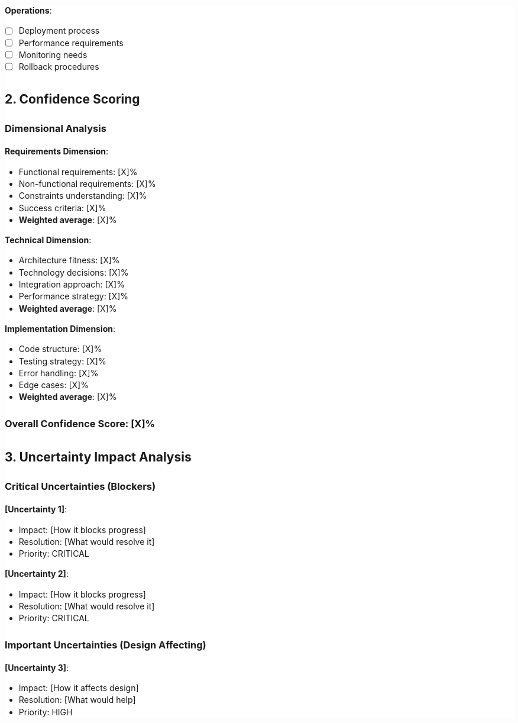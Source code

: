 **Operations**:
- [ ] Deployment process
- [ ] Performance requirements
- [ ] Monitoring needs
- [ ] Rollback procedures

## 2. Confidence Scoring

### Dimensional Analysis
**Requirements Dimension**:
- Functional requirements: [X]%
- Non-functional requirements: [X]%
- Constraints understanding: [X]%
- Success criteria: [X]%
- **Weighted average**: [X]%

**Technical Dimension**:
- Architecture fitness: [X]%
- Technology decisions: [X]%
- Integration approach: [X]%
- Performance strategy: [X]%
- **Weighted average**: [X]%

**Implementation Dimension**:
- Code structure: [X]%
- Testing strategy: [X]%
- Error handling: [X]%
- Edge cases: [X]%
- **Weighted average**: [X]%

### Overall Confidence Score: [X]%

## 3. Uncertainty Impact Analysis

### Critical Uncertainties (Blockers)
**[Uncertainty 1]**:
- Impact: [How it blocks progress]
- Resolution: [What would resolve it]
- Priority: CRITICAL

**[Uncertainty 2]**:
- Impact: [How it blocks progress]
- Resolution: [What would resolve it]
- Priority: CRITICAL

### Important Uncertainties (Design Affecting)
**[Uncertainty 3]**:
- Impact: [How it affects design]
- Resolution: [What would help]
- Priority: HIGH
